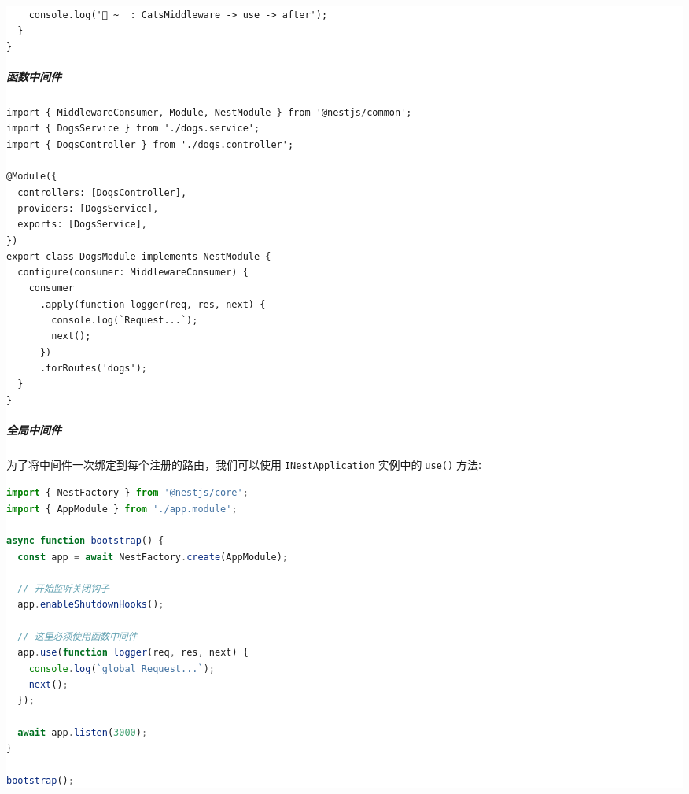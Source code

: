 ```tsx
    console.log('🚀 ~  : CatsMiddleware -> use -> after');
  }
}
```

##### 函数中间件

```tsx
import { MiddlewareConsumer, Module, NestModule } from '@nestjs/common';
import { DogsService } from './dogs.service';
import { DogsController } from './dogs.controller';

@Module({
  controllers: [DogsController],
  providers: [DogsService],
  exports: [DogsService],
})
export class DogsModule implements NestModule {
  configure(consumer: MiddlewareConsumer) {
    consumer
      .apply(function logger(req, res, next) {
        console.log(`Request...`);
        next();
      })
      .forRoutes('dogs');
  }
}
```

##### 全局中间件

为了将中间件一次绑定到每个注册的路由，我们可以使用 `INestApplication` 实例中的 `use()` 方法:

```ts
import { NestFactory } from '@nestjs/core';
import { AppModule } from './app.module';

async function bootstrap() {
  const app = await NestFactory.create(AppModule);

  // 开始监听关闭钩子
  app.enableShutdownHooks();

  // 这里必须使用函数中间件
  app.use(function logger(req, res, next) {
    console.log(`global Request...`);
    next();
  });

  await app.listen(3000);
}

bootstrap();
```
